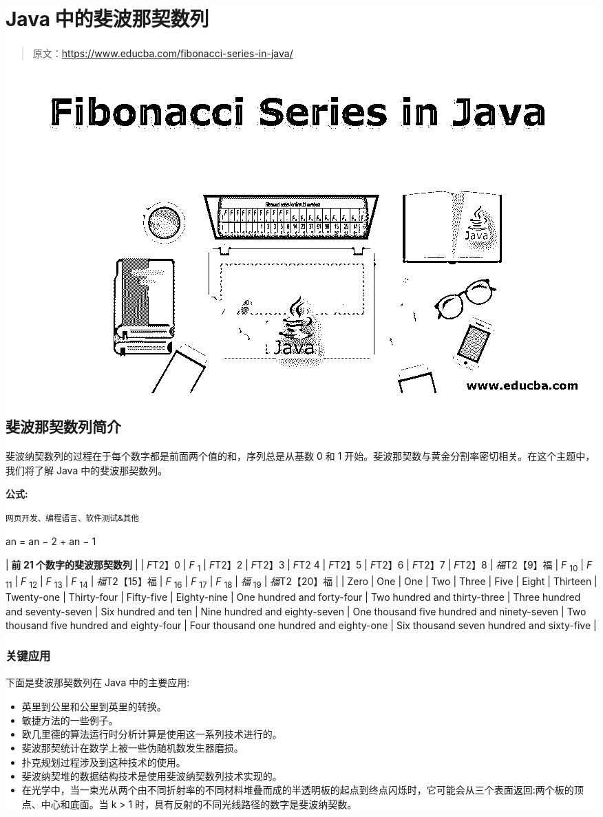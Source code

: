 # Java 中的斐波那契数列

> 原文：<https://www.educba.com/fibonacci-series-in-java/>

![Fibonacci Series in Java](img/b3d3a2c797ff12db833e9f71a404c26a.png)



## 斐波那契数列简介

斐波纳契数列的过程在于每个数字都是前面两个值的和，序列总是从基数 0 和 1 开始。斐波那契数与黄金分割率密切相关。在这个主题中，我们将了解 Java 中的斐波那契数列。

**公式:**

<small>网页开发、编程语言、软件测试&其他</small>

an = an − 2 + an − 1

| **前 21 个数字的斐波那契数列** |
| *F*T2】0 | *F* <sub>1</sub> | *F*T2】2 | *F*T2】3 | *F*T2 4 | *F*T2】5 | *F*T2】6 | *F*T2】7 | *F*T2】8 | *福*T2【9】福 | *F* <sub>10</sub> | *F* <sub>11</sub> | *F* <sub>12</sub> | *F* <sub>13</sub> | *F* <sub>14</sub> | *福*T2【15】福 | *F* <sub>16</sub> | *F* <sub>17</sub> | *F* <sub>18</sub> | *福* <sub>19</sub> | *福*T2【20】福 |
| Zero | One | One | Two | Three | Five | Eight | Thirteen | Twenty-one | Thirty-four | Fifty-five | Eighty-nine | One hundred and forty-four | Two hundred and thirty-three | Three hundred and seventy-seven | Six hundred and ten | Nine hundred and eighty-seven | One thousand five hundred and ninety-seven | Two thousand five hundred and eighty-four | Four thousand one hundred and eighty-one | Six thousand seven hundred and sixty-five |

### 关键应用

下面是斐波那契数列在 Java 中的主要应用:

*   英里到公里和公里到英里的转换。
*   敏捷方法的一些例子。
*   欧几里德的算法运行时分析计算是使用这一系列技术进行的。
*   斐波那契统计在数学上被一些伪随机数发生器磨损。
*   扑克规划过程涉及到这种技术的使用。
*   斐波纳契堆的数据结构技术是使用斐波纳契数列技术实现的。
*   在光学中，当一束光从两个由不同折射率的不同材料堆叠而成的半透明板的起点到终点闪烁时，它可能会从三个表面返回:两个板的顶点、中心和底面。当 k > 1 时，具有反射的不同光线路径的数字是斐波纳契数。
